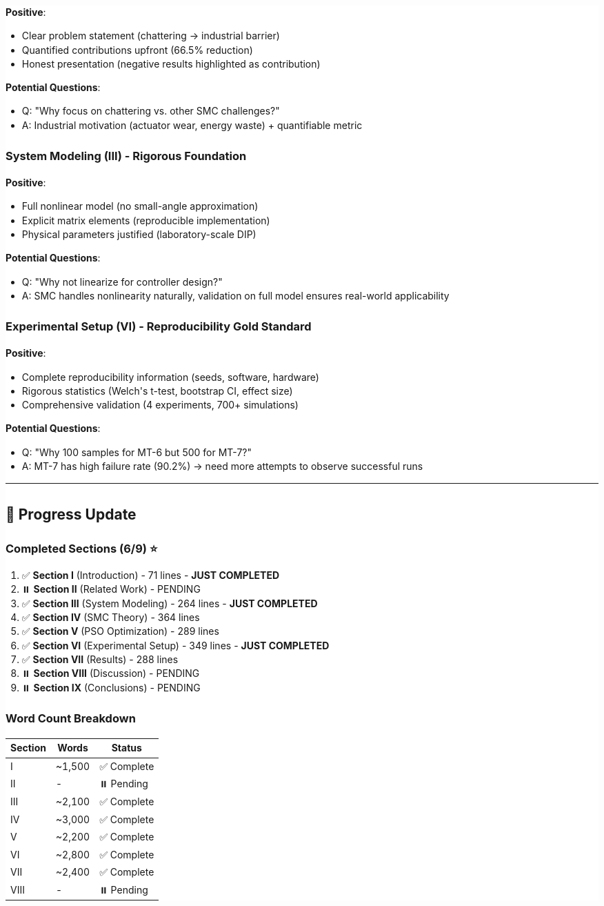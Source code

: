 **Positive**:
- Clear problem statement (chattering → industrial barrier)
- Quantified contributions upfront (66.5% reduction)
- Honest presentation (negative results highlighted as contribution)

**Potential Questions**:
- Q: "Why focus on chattering vs. other SMC challenges?"
- A: Industrial motivation (actuator wear, energy waste) + quantifiable metric

### System Modeling (III) - Rigorous Foundation

**Positive**:
- Full nonlinear model (no small-angle approximation)
- Explicit matrix elements (reproducible implementation)
- Physical parameters justified (laboratory-scale DIP)

**Potential Questions**:
- Q: "Why not linearize for controller design?"
- A: SMC handles nonlinearity naturally, validation on full model ensures real-world applicability

### Experimental Setup (VI) - Reproducibility Gold Standard

**Positive**:
- Complete reproducibility information (seeds, software, hardware)
- Rigorous statistics (Welch's t-test, bootstrap CI, effect size)
- Comprehensive validation (4 experiments, 700+ simulations)

**Potential Questions**:
- Q: "Why 100 samples for MT-6 but 500 for MT-7?"
- A: MT-7 has high failure rate (90.2%) → need more attempts to observe successful runs

---

## 🚀 Progress Update

### Completed Sections (6/9) ⭐

1. ✅ **Section I** (Introduction) - 71 lines - **JUST COMPLETED**
2. ⏸️ **Section II** (Related Work) - PENDING
3. ✅ **Section III** (System Modeling) - 264 lines - **JUST COMPLETED**
4. ✅ **Section IV** (SMC Theory) - 364 lines
5. ✅ **Section V** (PSO Optimization) - 289 lines
6. ✅ **Section VI** (Experimental Setup) - 349 lines - **JUST COMPLETED**
7. ✅ **Section VII** (Results) - 288 lines
8. ⏸️ **Section VIII** (Discussion) - PENDING
9. ⏸️ **Section IX** (Conclusions) - PENDING

### Word Count Breakdown

| Section | Words | Status |
|---------|-------|--------|
| I | ~1,500 | ✅ Complete |
| II | - | ⏸️ Pending |
| III | ~2,100 | ✅ Complete |
| IV | ~3,000 | ✅ Complete |
| V | ~2,200 | ✅ Complete |
| VI | ~2,800 | ✅ Complete |
| VII | ~2,400 | ✅ Complete |
| VIII | - | ⏸️ Pending |